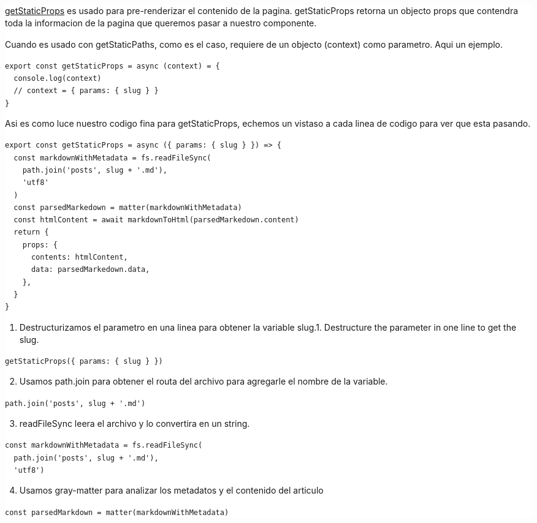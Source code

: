 [getStaticProps](https://nextjs.org/docs/basic-features/data-fetching#getstaticprops-static-generation) es usado para pre-renderizar el contenido de la pagina. getStaticProps retorna un objecto props que contendra toda la informacion de la pagina que queremos pasar a nuestro componente.

Cuando es usado con getStaticPaths, como es el caso, requiere de un objecto (context) como parametro. Aqui un ejemplo.

```
export const getStaticProps = async (context) = {
  console.log(context)
  // context = { params: { slug } }
}
```

Asi es como luce nuestro codigo fina para getStaticProps, echemos un vistaso a cada linea de codigo para ver que esta pasando.

```
export const getStaticProps = async ({ params: { slug } }) => {
  const markdownWithMetadata = fs.readFileSync(
    path.join('posts', slug + '.md'),
    'utf8'
  )
  const parsedMarkedown = matter(markdownWithMetadata)
  const htmlContent = await markdownToHtml(parsedMarkedown.content)
  return {
    props: {
      contents: htmlContent,
      data: parsedMarkedown.data,
    },
  }
}
```

1. Destructurizamos el parametro en una linea para obtener la variable slug.1. Destructure the parameter in one line to get the slug.

```
getStaticProps({ params: { slug } })
```

2. Usamos path.join para obtener el routa del archivo para agregarle el nombre de la variable.

```
path.join('posts', slug + '.md')
```

3. readFileSync leera el archivo y lo convertira en un string.

```
const markdownWithMetadata = fs.readFileSync(
  path.join('posts', slug + '.md'),
  'utf8')
```

4. Usamos gray-matter para analizar los metadatos y el contenido del articulo

```
const parsedMarkdown = matter(markdownWithMetadata)
```
